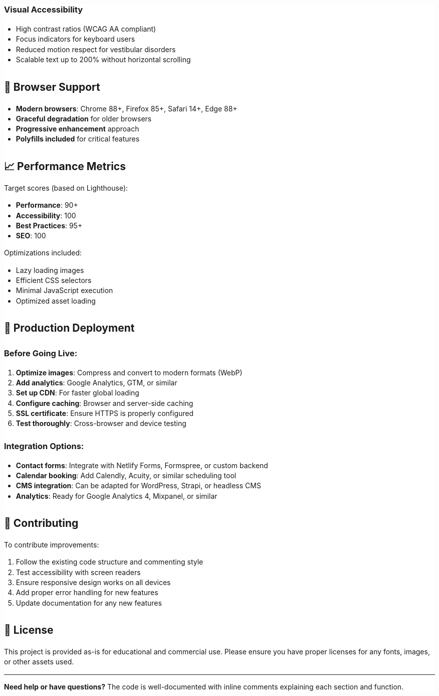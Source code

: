 ### Visual Accessibility
- High contrast ratios (WCAG AA compliant)
- Focus indicators for keyboard users
- Reduced motion respect for vestibular disorders
- Scalable text up to 200% without horizontal scrolling

## 🔧 Browser Support

- **Modern browsers**: Chrome 88+, Firefox 85+, Safari 14+, Edge 88+
- **Graceful degradation** for older browsers
- **Progressive enhancement** approach
- **Polyfills included** for critical features

## 📈 Performance Metrics

Target scores (based on Lighthouse):
- **Performance**: 90+ 
- **Accessibility**: 100
- **Best Practices**: 95+
- **SEO**: 100

Optimizations included:
- Lazy loading images
- Efficient CSS selectors
- Minimal JavaScript execution
- Optimized asset loading

## 🚀 Production Deployment

### Before Going Live:
1. **Optimize images**: Compress and convert to modern formats (WebP)
2. **Add analytics**: Google Analytics, GTM, or similar
3. **Set up CDN**: For faster global loading
4. **Configure caching**: Browser and server-side caching
5. **SSL certificate**: Ensure HTTPS is properly configured
6. **Test thoroughly**: Cross-browser and device testing

### Integration Options:
- **Contact forms**: Integrate with Netlify Forms, Formspree, or custom backend
- **Calendar booking**: Add Calendly, Acuity, or similar scheduling tool
- **CMS integration**: Can be adapted for WordPress, Strapi, or headless CMS
- **Analytics**: Ready for Google Analytics 4, Mixpanel, or similar

## 🤝 Contributing

To contribute improvements:
1. Follow the existing code structure and commenting style
2. Test accessibility with screen readers
3. Ensure responsive design works on all devices
4. Add proper error handling for new features
5. Update documentation for any new features

## 📝 License

This project is provided as-is for educational and commercial use. Please ensure you have proper licenses for any fonts, images, or other assets used.

---

**Need help or have questions?** The code is well-documented with inline comments explaining each section and function.
